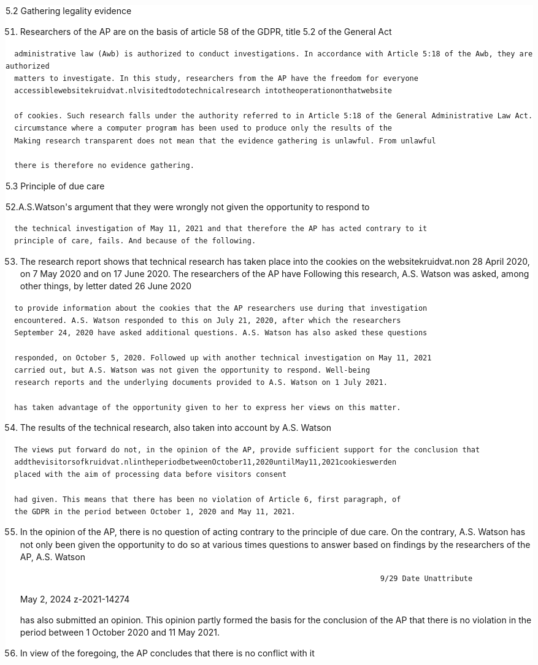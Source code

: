 5.2 Gathering legality evidence

   51. Researchers of the AP are on the basis of article 58 of the GDPR, title 5.2 of the General Act

      administrative law (Awb) is authorized to conduct investigations. In accordance with Article 5:18 of the Awb, they are authorized
      matters to investigate. In this study, researchers from the AP have the freedom for everyone
      accessiblewebsitekruidvat.nlvisitedtodotechnicalresearch intotheoperationonthatwebsite

      of cookies. Such research falls under the authority referred to in Article 5:18 of the General Administrative Law Act.
      circumstance where a computer program has been used to produce only the results of the
      Making research transparent does not mean that the evidence gathering is unlawful. From unlawful

      there is therefore no evidence gathering.

5.3 Principle of due care

   52.A.S.Watson's argument that they were wrongly not given the opportunity to respond to

      the technical investigation of May 11, 2021 and that therefore the AP has acted contrary to it
      principle of care, fails. And because of the following.

   53. The research report shows that technical research has taken place into the cookies on the
      websitekruidvat.non 28 April 2020, on 7 May 2020 and on 17 June 2020. The researchers of the AP have
      Following this research, A.S. Watson was asked, among other things, by letter dated 26 June 2020

      to provide information about the cookies that the AP researchers use during that investigation
      encountered. A.S. Watson responded to this on July 21, 2020, after which the researchers
      September 24, 2020 have asked additional questions. A.S. Watson has also asked these questions

      responded, on October 5, 2020. Followed up with another technical investigation on May 11, 2021
      carried out, but A.S. Watson was not given the opportunity to respond. Well-being
      research reports and the underlying documents provided to A.S. Watson on 1 July 2021.

      has taken advantage of the opportunity given to her to express her views on this matter.

   54. The results of the technical research, also taken into account by A.S. Watson

      The views put forward do not, in the opinion of the AP, provide sufficient support for the conclusion that
      addthevisitorsofkruidvat.nlintheperiodbetweenOctober11,2020untilMay11,2021cookieswerden
      placed with the aim of processing data before visitors consent

      had given. This means that there has been no violation of Article 6, first paragraph, of
      the GDPR in the period between October 1, 2020 and May 11, 2021.

   55. In the opinion of the AP, there is no question of acting contrary to the principle of due care.
      On the contrary, A.S. Watson has not only been given the opportunity to do so at various times
      questions to answer based on findings by the researchers of the AP, A.S. Watson

                                                                                             9/29 Date Unattribute
       May 2, 2024 z-2021-14274

       has also submitted an opinion. This opinion partly formed the basis for the conclusion
       of the AP that there is no violation in the period between 1 October 2020 and 11 May 2021.

   56. In view of the foregoing, the AP concludes that there is no conflict with it
